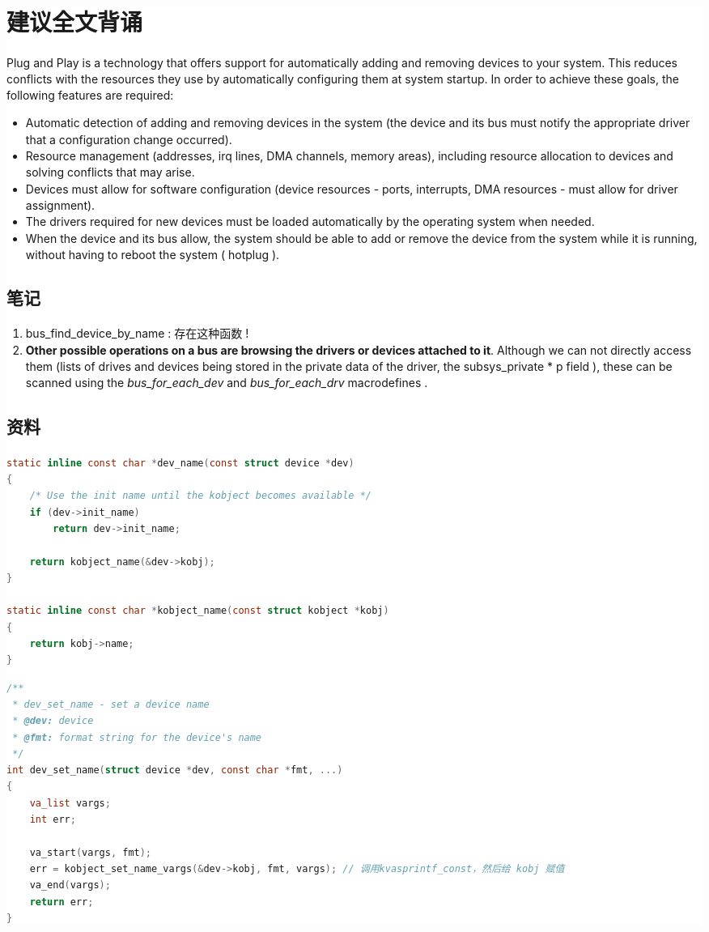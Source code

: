 # 建议全文背诵

Plug and Play is a technology that offers support for automatically adding and removing devices to your system. This reduces conflicts with the resources they use by automatically configuring them at system startup. In order to achieve these goals, the following features are required:

- Automatic detection of adding and removing devices in the system (the device and its bus must notify the appropriate driver that a configuration change occurred).
- Resource management (addresses, irq lines, DMA channels, memory areas), including resource allocation to devices and solving conflicts that may arise.
- Devices must allow for software configuration (device resources - ports, interrupts, DMA resources - must allow for driver assignment).
- The drivers required for new devices must be loaded automatically by the operating system when needed.
- When the device and its bus allow, the system should be able to add or remove the device from the system while it is running, without having to reboot the system ( hotplug ).

## 笔记
1. bus_find_device_by_name : 存在这种函数 !
2. **Other possible operations on a bus are browsing the drivers or devices attached to it**. 
Although we can not directly access them (lists of drives and devices being stored in the private data of the driver, the subsys_private * p field ), 
these can be scanned using the *bus_for_each_dev* and *bus_for_each_drv* macrodefines .




## 资料

```c
static inline const char *dev_name(const struct device *dev)
{
	/* Use the init name until the kobject becomes available */
	if (dev->init_name)
		return dev->init_name;

	return kobject_name(&dev->kobj);
}

static inline const char *kobject_name(const struct kobject *kobj)
{
	return kobj->name;
}
```

```c
/**
 * dev_set_name - set a device name
 * @dev: device
 * @fmt: format string for the device's name
 */
int dev_set_name(struct device *dev, const char *fmt, ...)
{
	va_list vargs;
	int err;

	va_start(vargs, fmt);
	err = kobject_set_name_vargs(&dev->kobj, fmt, vargs); // 调用kvasprintf_const，然后给 kobj 赋值
	va_end(vargs);
	return err;
}
```
